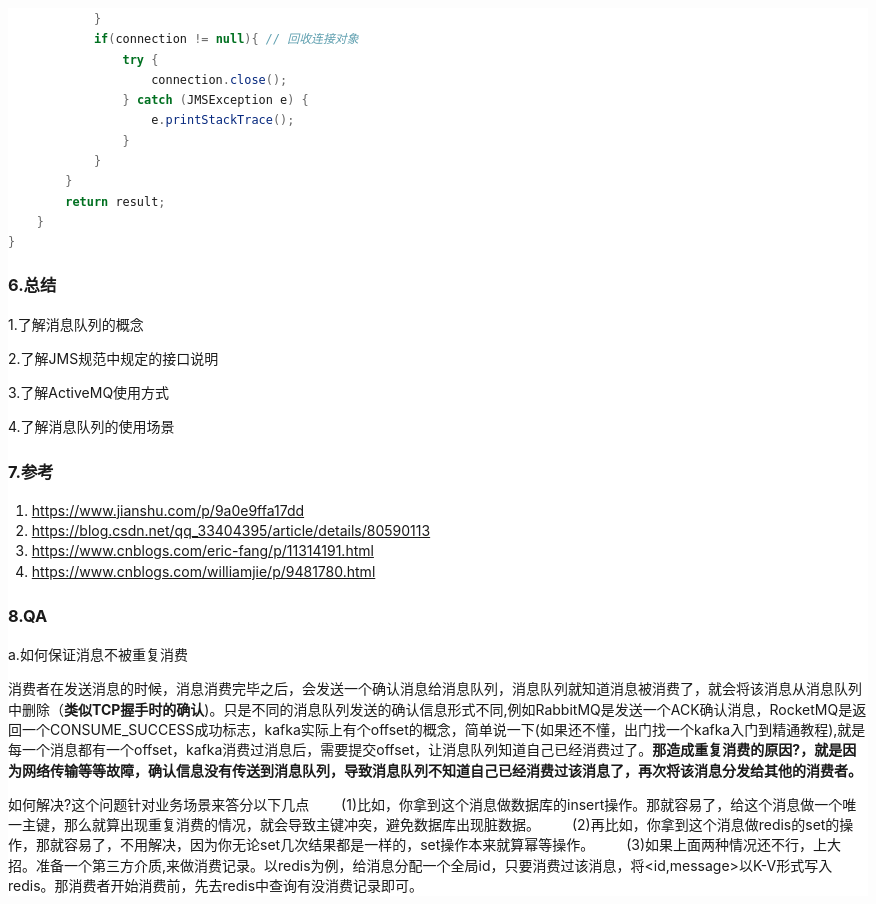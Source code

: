 ```java
            }
            if(connection != null){ // 回收连接对象
                try {
                    connection.close();
                } catch (JMSException e) {
                    e.printStackTrace();
                }
            }
        }
        return result;
    }
}
```



### 6.总结

1.了解消息队列的概念

2.了解JMS规范中规定的接口说明

3.了解ActiveMQ使用方式

4.了解消息队列的使用场景







### 7.参考

1. https://www.jianshu.com/p/9a0e9ffa17dd
2. https://blog.csdn.net/qq_33404395/article/details/80590113
3. https://www.cnblogs.com/eric-fang/p/11314191.html
4. https://www.cnblogs.com/williamjie/p/9481780.html



[1]: #1简介
[2]: #2使用场景
[3]: 	#3特点
[4]: #4MQ相关名词
[5]: #5active-mq使用例子
[6]: #6总结
[7]: #7参考
[8]: #8qa





### 8.QA

a.如何保证消息不被重复消费

​	消费者在发送消息的时候，消息消费完毕之后，会发送一个确认消息给消息队列，消息队列就知道消息被消费了，就会将该消息从消息队列中删除（**类似TCP握手时的确认**)。只是不同的消息队列发送的确认信息形式不同,例如RabbitMQ是发送一个ACK确认消息，RocketMQ是返回一个CONSUME_SUCCESS成功标志，kafka实际上有个offset的概念，简单说一下(如果还不懂，出门找一个kafka入门到精通教程),就是每一个消息都有一个offset，kafka消费过消息后，需要提交offset，让消息队列知道自己已经消费过了。**那造成重复消费的原因?，就是因为网络传输等等故障，确认信息没有传送到消息队列，导致消息队列不知道自己已经消费过该消息了，再次将该消息分发给其他的消费者。**

如何解决?这个问题针对业务场景来答分以下几点
  (1)比如，你拿到这个消息做数据库的insert操作。那就容易了，给这个消息做一个唯一主键，那么就算出现重复消费的情况，就会导致主键冲突，避免数据库出现脏数据。
  (2)再比如，你拿到这个消息做redis的set的操作，那就容易了，不用解决，因为你无论set几次结果都是一样的，set操作本来就算幂等操作。
  (3)如果上面两种情况还不行，上大招。准备一个第三方介质,来做消费记录。以redis为例，给消息分配一个全局id，只要消费过该消息，将<id,message>以K-V形式写入redis。那消费者开始消费前，先去redis中查询有没消费记录即可。
